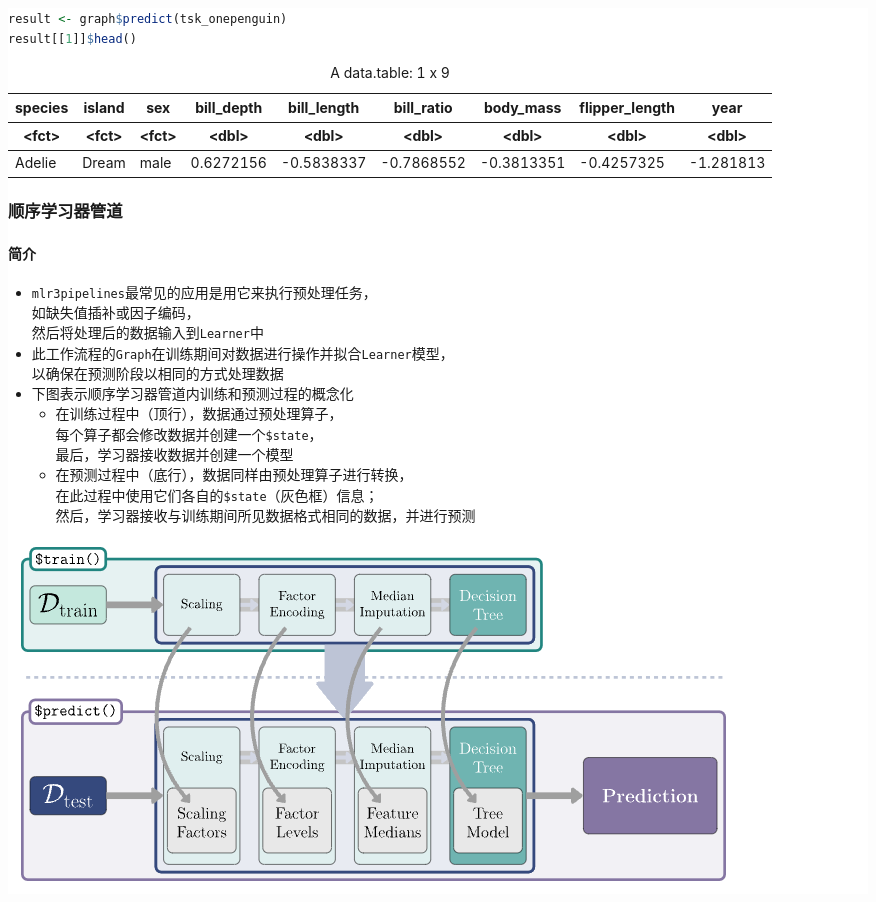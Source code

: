 ```r
result <- graph$predict(tsk_onepenguin)
result[[1]]$head()
```

<table class='dataframe'>
<caption>A data.table: 1 x 9</caption>
<thead>
 <tr><th scope=col>species</th><th scope=col>island</th><th scope=col>sex</th><th scope=col>bill_depth</th><th scope=col>bill_length</th><th scope=col>bill_ratio</th><th scope=col>body_mass</th><th scope=col>flipper_length</th><th scope=col>year</th></tr>
 <tr><th scope=col>&lt;fct&gt;</th><th scope=col>&lt;fct&gt;</th><th scope=col>&lt;fct&gt;</th><th scope=col>&lt;dbl&gt;</th><th scope=col>&lt;dbl&gt;</th><th scope=col>&lt;dbl&gt;</th><th scope=col>&lt;dbl&gt;</th><th scope=col>&lt;dbl&gt;</th><th scope=col>&lt;dbl&gt;</th></tr>
</thead>
<tbody>
 <tr><td>Adelie</td><td>Dream</td><td>male</td><td>0.6272156</td><td>-0.5838337</td><td>-0.7868552</td><td>-0.3813351</td><td>-0.4257325</td><td>-1.281813</td></tr>
</tbody>
</table>

### 顺序学习器管道

#### 简介

- `mlr3pipelines`最常见的应用是用它来执行预处理任务，  
  如缺失值插补或因子编码，  
  然后将处理后的数据输入到`Learner`中
- 此工作流程的`Graph`在训练期间对数据进行操作并拟合`Learner`模型，  
  以确保在预测阶段以相同的方式处理数据
- 下图表示顺序学习器管道内训练和预测过程的概念化
  - 在训练过程中（顶行），数据通过预处理算子，  
   每个算子都会修改数据并创建一个`$state`，  
   最后，学习器接收数据并创建一个模型
  - 在预测过程中（底行），数据同样由预处理算子进行转换，  
   在此过程中使用它们各自的`$state`（灰色框）信息；  
   然后，学习器接收与训练期间所见数据格式相同的数据，并进行预测

![image_3](./image_3.png)
